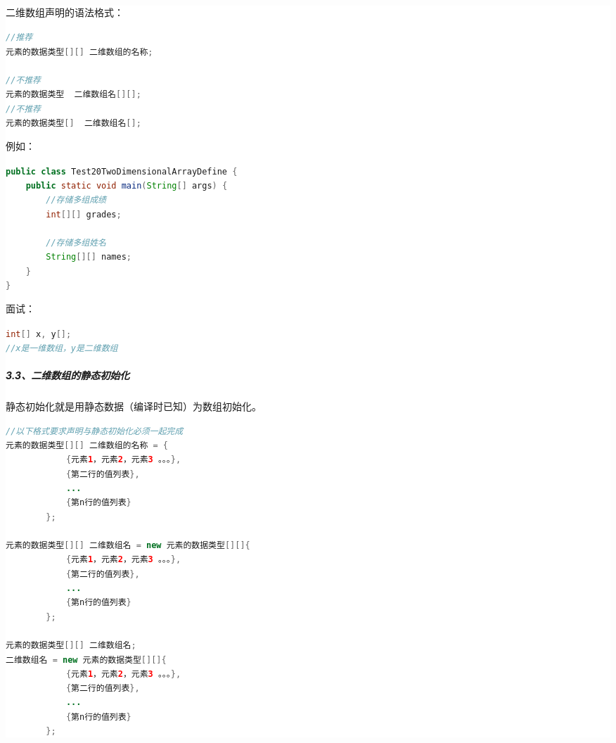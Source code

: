 二维数组声明的语法格式：

```java
//推荐
元素的数据类型[][] 二维数组的名称;

//不推荐
元素的数据类型  二维数组名[][];
//不推荐
元素的数据类型[]  二维数组名[];
```

例如：

```java
public class Test20TwoDimensionalArrayDefine {
    public static void main(String[] args) {
        //存储多组成绩
        int[][] grades;

        //存储多组姓名
        String[][] names;
    }
}
```

面试：

```java
int[] x, y[];
//x是一维数组，y是二维数组
```

##### 3.3、二维数组的静态初始化

静态初始化就是用静态数据（编译时已知）为数组初始化。

```java
//以下格式要求声明与静态初始化必须一起完成
元素的数据类型[][] 二维数组的名称 = {
			{元素1，元素2，元素3 。。。}, 
			{第二行的值列表},
			...
			{第n行的值列表}
		};

元素的数据类型[][] 二维数组名 = new 元素的数据类型[][]{
			{元素1，元素2，元素3 。。。}, 
			{第二行的值列表},
			...
			{第n行的值列表}
		};

元素的数据类型[][] 二维数组名;
二维数组名 = new 元素的数据类型[][]{
			{元素1，元素2，元素3 。。。}, 
			{第二行的值列表},
			...
			{第n行的值列表}
		};
```

